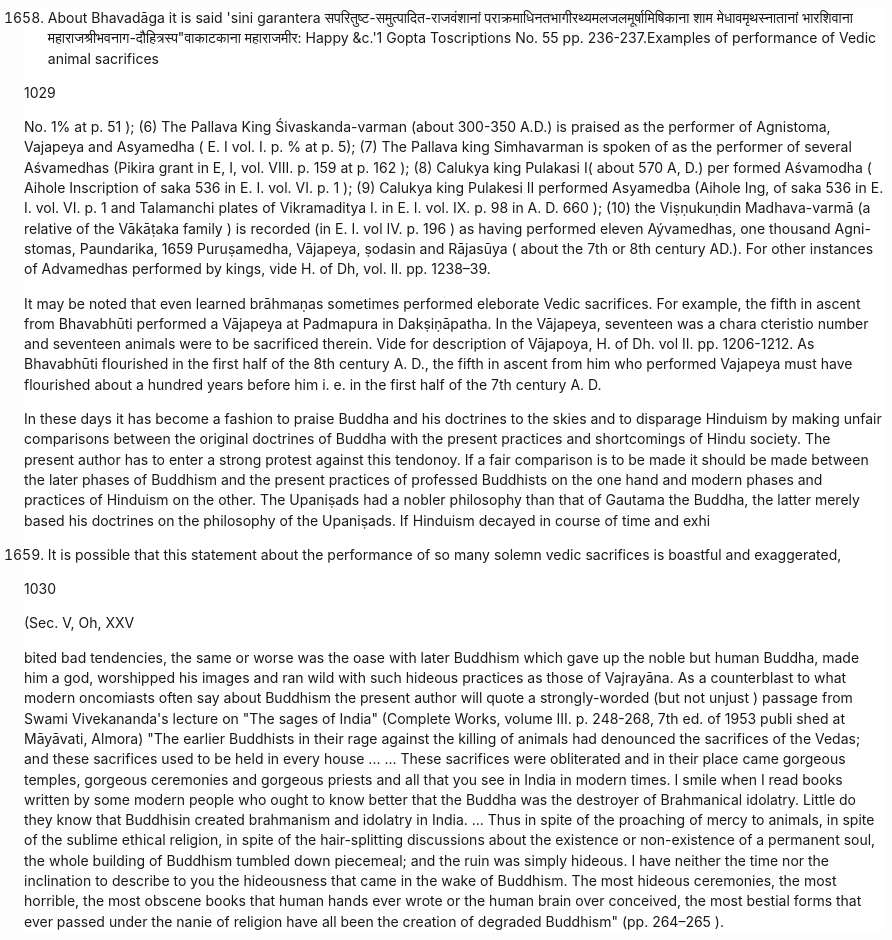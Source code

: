 1658. About Bhavadāga it is said 'sini garantera सपरितुष्ट-समुत्पादित-राजवंशानां पराक्रमाधिनतभागीरथ्यमलजलमूर्षामिषिकाना शाम मेधावमृथस्नातानां भारशिवाना महाराजश्रीभवनाग-दौहित्रस्प"वाकाटकाना महाराजमीर: Happy &c.'1 Gopta Toscriptions No. 55 pp. 236-237.Examples of performance of Vedic animal sacrifices 

1029 

No. 1% at p. 51 ); (6) The Pallava King Śivaskanda-varman (about 300-350 A.D.) is praised as the performer of Agnistoma, Vajapeya and Asyamedha ( E. I vol. I. p. % at p. 5); (7) The Pallava king Simhavarman is spoken of as the performer of several Aśvamedhas (Pikira grant in E, I, vol. VIII. p. 159 at p. 162 ); (8) Calukya king Pulakasi I( about 570 A, D.) per formed Aśvamodha ( Aihole Inscription of saka 536 in E. I. vol. VI. p. 1 ); (9) Calukya king Pulakesi II performed Asyamedba (Aihole Ing, of saka 536 in E. I. vol. VI. p. 1 and Talamanchi plates of Vikramaditya I. in E. I. vol. IX. p. 98 in A. D. 660 ); (10) the Viṣṇukuṇdin Madhava-varmā (a relative of the Vākāṭaka family ) is recorded (in E. I. vol IV. p. 196 ) as having performed eleven Aývamedhas, one thousand Agni-stomas, Paundarika, 1659 Puruṣamedha, Vājapeya, ṣodasin and Rājasūya ( about the 7th or 8th century AD.). For other instances of Advamedhas performed by kings, vide H. of Dh, vol. II. pp. 1238–39. 

It may be noted that even learned brāhmaṇas sometimes performed eleborate Vedic sacrifices. For example, the fifth in ascent from Bhavabhūti performed a Vājapeya at Padmapura in Dakṣiṇāpatha. In the Vājapeya, seventeen was a chara cteristio number and seventeen animals were to be sacrificed therein. Vide for description of Vājapoya, H. of Dh. vol II. pp. 1206-1212. As Bhavabhūti flourished in the first half of the 8th century A. D., the fifth in ascent from him who performed Vajapeya must have flourished about a hundred years before him i. e. in the first half of the 7th century A. D. 

In these days it has become a fashion to praise Buddha and his doctrines to the skies and to disparage Hinduism by making unfair comparisons between the original doctrines of Buddha with the present practices and shortcomings of Hindu society. The present author has to enter a strong protest against this tendonoy. If a fair comparison is to be made it should be made between the later phases of Buddhism and the present practices of professed Buddhists on the one hand and modern phases and practices of Hinduism on the other. The Upaniṣads had a nobler philosophy than that of Gautama the Buddha, the latter merely based his doctrines on the philosophy of the Upaniṣads. If Hinduism decayed in course of time and exhi 

1659. It is possible that this statement about the performance of so many solemn vedic sacrifices is boastful and exaggerated, 

1030 



(Sec. V, Oh, XXV 

bited bad tendencies, the same or worse was the oase with later Buddhism which gave up the noble but human Buddha, made him a god, worshipped his images and ran wild with such hideous practices as those of Vajrayāna. As a counterblast to what modern oncomiasts often say about Buddhism the present author will quote a strongly-worded (but not unjust ) passage from Swami Vivekananda's lecture on "The sages of India" (Complete Works, volume III. p. 248-268, 7th ed. of 1953 publi shed at Māyāvati, Almora) "The earlier Buddhists in their rage against the killing of animals had denounced the sacrifices of the Vedas; and these sacrifices used to be held in every house ... ... These sacrifices were obliterated and in their place came gorgeous temples, gorgeous ceremonies and gorgeous priests and all that you see in India in modern times. I smile when I read books written by some modern people who ought to know better that the Buddha was the destroyer of Brahmanical idolatry. Little do they know that Buddhisin created brahmanism and idolatry in India. ... Thus in spite of the proaching of mercy to animals, in spite of the sublime ethical religion, in spite of the hair-splitting discussions about the existence or non-existence of a permanent soul, the whole building of Buddhism tumbled down piecemeal; and the ruin was simply hideous. I have neither the time nor the inclination to describe to you the hideousness that came in the wake of Buddhism. The most hideous ceremonies, the most horrible, the most obscene books that human hands ever wrote or the human brain over conceived, the most bestial forms that ever passed under the nanie of religion have all been the creation of degraded Buddhism" (pp. 264–265 ). 